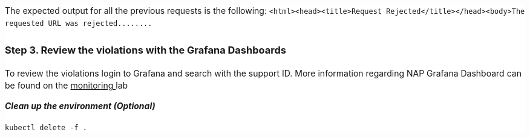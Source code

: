 The expected output  for all the previous requests is the following:
``` <html><head><title>Request Rejected</title></head><body>The requested URL was rejected........ ```

### Step 3. Review the violations with the Grafana Dashboards 

To review the violations login to Grafana and search with the support ID. More information regarding NAP Grafana Dashboard can be found on the <a href="link"> monitoring </a> lab

***Clean up the environment (Optional)***
```
kubectl delete -f .
```
